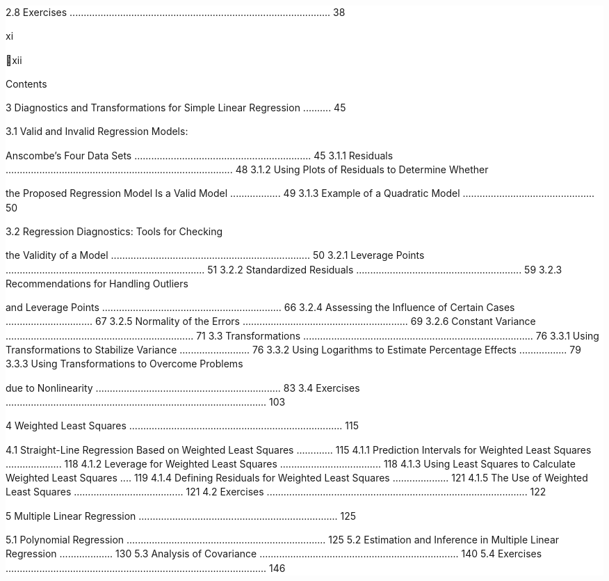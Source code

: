 2.8  Exercises .............................................................................................  38

xi

xii

Contents

3  Diagnostics and Transformations for Simple Linear Regression ..........  45

3.1  Valid and Invalid Regression Models:

Anscombe’s Four Data Sets ...............................................................  45
3.1.1  Residuals .................................................................................  48
3.1.2  Using Plots of Residuals to Determine Whether

the Proposed Regression Model Is a Valid Model ..................  49
3.1.3  Example of a Quadratic Model ...............................................  50

3.2  Regression Diagnostics: Tools for Checking

the Validity of a Model .......................................................................  50
3.2.1  Leverage Points .......................................................................  51
3.2.2  Standardized Residuals ...........................................................  59
3.2.3  Recommendations for Handling Outliers

and Leverage Points ................................................................  66
3.2.4  Assessing the Influence of Certain Cases ...............................  67
3.2.5  Normality of the Errors ...........................................................  69
3.2.6  Constant Variance ...................................................................  71
3.3  Transformations ..................................................................................  76
3.3.1  Using Transformations to Stabilize Variance .........................  76
3.3.2  Using Logarithms to Estimate Percentage Effects .................  79
3.3.3  Using Transformations to Overcome Problems

due to Nonlinearity ..................................................................  83
3.4  Exercises .............................................................................................  103

4  Weighted Least Squares ............................................................................  115

4.1  Straight-Line Regression Based on Weighted Least Squares .............  115
4.1.1  Prediction Intervals for Weighted Least Squares ....................  118
4.1.2  Leverage for Weighted Least Squares ....................................  118
4.1.3  Using Least Squares to Calculate Weighted Least Squares ....  119
4.1.4  Defining Residuals for Weighted Least Squares ....................  121
4.1.5  The Use of Weighted Least Squares .......................................  121
4.2  Exercises .............................................................................................  122

5  Multiple Linear Regression .......................................................................  125

5.1  Polynomial Regression .......................................................................  125
5.2  Estimation and Inference in Multiple Linear Regression ...................  130
5.3  Analysis of Covariance .......................................................................  140
5.4  Exercises .............................................................................................  146
